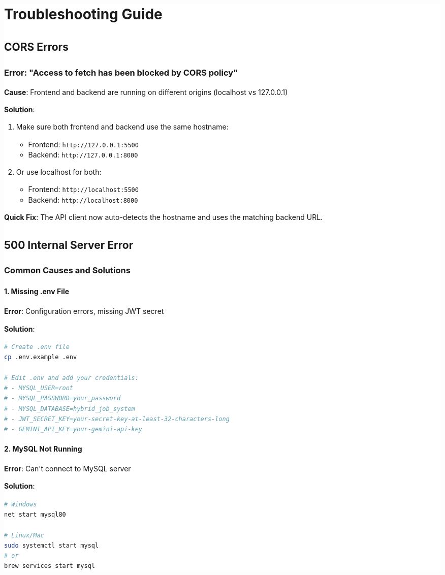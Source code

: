 # Troubleshooting Guide

## CORS Errors

### Error: "Access to fetch has been blocked by CORS policy"

**Cause**: Frontend and backend are running on different origins (localhost vs 127.0.0.1)

**Solution**:
1. Make sure both frontend and backend use the same hostname:
   - Frontend: `http://127.0.0.1:5500`
   - Backend: `http://127.0.0.1:8000`

2. Or use localhost for both:
   - Frontend: `http://localhost:5500`
   - Backend: `http://localhost:8000`

**Quick Fix**: The API client now auto-detects the hostname and uses the matching backend URL.

## 500 Internal Server Error

### Common Causes and Solutions

#### 1. Missing .env File
**Error**: Configuration errors, missing JWT secret

**Solution**:
```bash
# Create .env file
cp .env.example .env

# Edit .env and add your credentials:
# - MYSQL_USER=root
# - MYSQL_PASSWORD=your_password
# - MYSQL_DATABASE=hybrid_job_system
# - JWT_SECRET_KEY=your-secret-key-at-least-32-characters-long
# - GEMINI_API_KEY=your-gemini-api-key
```

#### 2. MySQL Not Running
**Error**: Can't connect to MySQL server

**Solution**:
```bash
# Windows
net start mysql80

# Linux/Mac
sudo systemctl start mysql
# or
brew services start mysql
```
